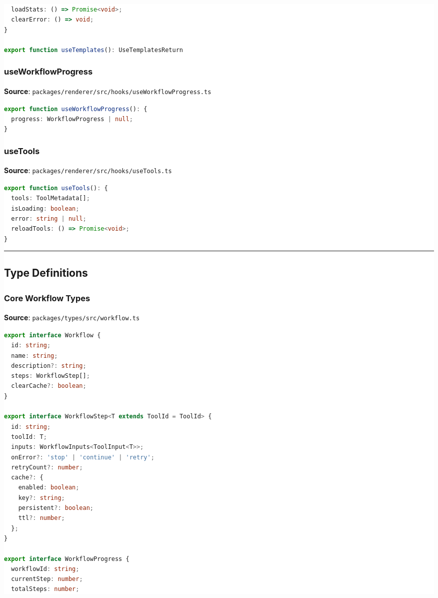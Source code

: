 ```typescript
  loadStats: () => Promise<void>;
  clearError: () => void;
}

export function useTemplates(): UseTemplatesReturn
```

### useWorkflowProgress

**Source**: `packages/renderer/src/hooks/useWorkflowProgress.ts`

```typescript
export function useWorkflowProgress(): {
  progress: WorkflowProgress | null;
}
```

### useTools

**Source**: `packages/renderer/src/hooks/useTools.ts`

```typescript
export function useTools(): {
  tools: ToolMetadata[];
  isLoading: boolean;
  error: string | null;
  reloadTools: () => Promise<void>;
}
```

---

## Type Definitions

### Core Workflow Types

**Source**: `packages/types/src/workflow.ts`

```typescript
export interface Workflow {
  id: string;
  name: string;
  description?: string;
  steps: WorkflowStep[];
  clearCache?: boolean;
}

export interface WorkflowStep<T extends ToolId = ToolId> {
  id: string;
  toolId: T;
  inputs: WorkflowInputs<ToolInput<T>>;
  onError?: 'stop' | 'continue' | 'retry';
  retryCount?: number;
  cache?: {
    enabled: boolean;
    key?: string;
    persistent?: boolean;
    ttl?: number;
  };
}

export interface WorkflowProgress {
  workflowId: string;
  currentStep: number;
  totalSteps: number;
```